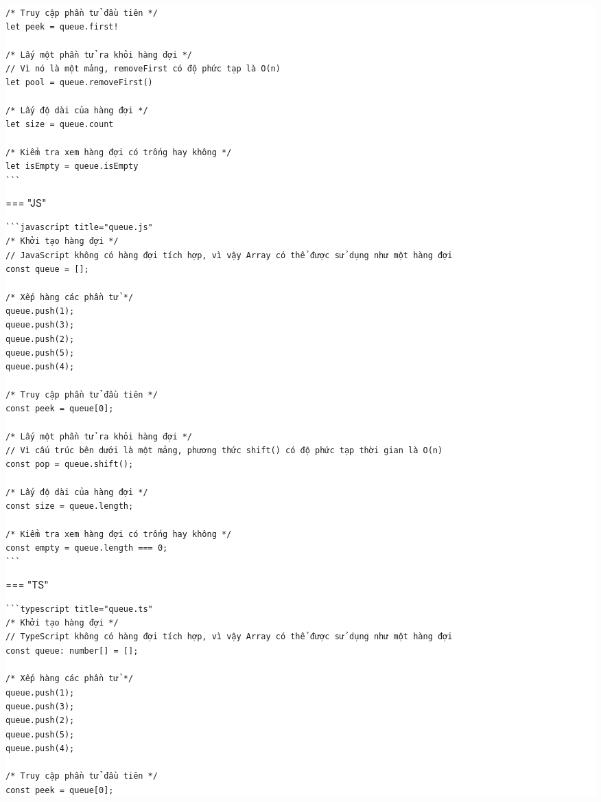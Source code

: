    /* Truy cập phần tử đầu tiên */
    let peek = queue.first!

    /* Lấy một phần tử ra khỏi hàng đợi */
    // Vì nó là một mảng, removeFirst có độ phức tạp là O(n)
    let pool = queue.removeFirst()

    /* Lấy độ dài của hàng đợi */
    let size = queue.count

    /* Kiểm tra xem hàng đợi có trống hay không */
    let isEmpty = queue.isEmpty
    ```

=== "JS"

    ```javascript title="queue.js"
    /* Khởi tạo hàng đợi */
    // JavaScript không có hàng đợi tích hợp, vì vậy Array có thể được sử dụng như một hàng đợi
    const queue = [];

    /* Xếp hàng các phần tử */
    queue.push(1);
    queue.push(3);
    queue.push(2);
    queue.push(5);
    queue.push(4);

    /* Truy cập phần tử đầu tiên */
    const peek = queue[0];

    /* Lấy một phần tử ra khỏi hàng đợi */
    // Vì cấu trúc bên dưới là một mảng, phương thức shift() có độ phức tạp thời gian là O(n)
    const pop = queue.shift();

    /* Lấy độ dài của hàng đợi */
    const size = queue.length;

    /* Kiểm tra xem hàng đợi có trống hay không */
    const empty = queue.length === 0;
    ```

=== "TS"

    ```typescript title="queue.ts"
    /* Khởi tạo hàng đợi */
    // TypeScript không có hàng đợi tích hợp, vì vậy Array có thể được sử dụng như một hàng đợi 
    const queue: number[] = [];

    /* Xếp hàng các phần tử */
    queue.push(1);
    queue.push(3);
    queue.push(2);
    queue.push(5);
    queue.push(4);

    /* Truy cập phần tử đầu tiên */
    const peek = queue[0];
